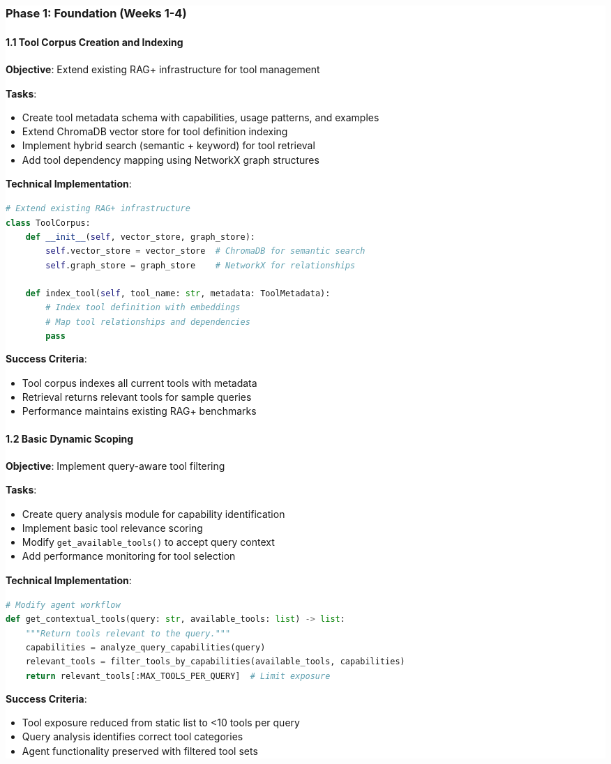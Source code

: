 ### Phase 1: Foundation (Weeks 1-4)

#### 1.1 Tool Corpus Creation and Indexing
**Objective**: Extend existing RAG+ infrastructure for tool management

**Tasks**:
- Create tool metadata schema with capabilities, usage patterns, and examples
- Extend ChromaDB vector store for tool definition indexing
- Implement hybrid search (semantic + keyword) for tool retrieval
- Add tool dependency mapping using NetworkX graph structures

**Technical Implementation**:
```python
# Extend existing RAG+ infrastructure
class ToolCorpus:
    def __init__(self, vector_store, graph_store):
        self.vector_store = vector_store  # ChromaDB for semantic search
        self.graph_store = graph_store    # NetworkX for relationships

    def index_tool(self, tool_name: str, metadata: ToolMetadata):
        # Index tool definition with embeddings
        # Map tool relationships and dependencies
        pass
```

**Success Criteria**:
- Tool corpus indexes all current tools with metadata
- Retrieval returns relevant tools for sample queries
- Performance maintains existing RAG+ benchmarks

#### 1.2 Basic Dynamic Scoping
**Objective**: Implement query-aware tool filtering

**Tasks**:
- Create query analysis module for capability identification
- Implement basic tool relevance scoring
- Modify `get_available_tools()` to accept query context
- Add performance monitoring for tool selection

**Technical Implementation**:
```python
# Modify agent workflow
def get_contextual_tools(query: str, available_tools: list) -> list:
    """Return tools relevant to the query."""
    capabilities = analyze_query_capabilities(query)
    relevant_tools = filter_tools_by_capabilities(available_tools, capabilities)
    return relevant_tools[:MAX_TOOLS_PER_QUERY]  # Limit exposure
```

**Success Criteria**:
- Tool exposure reduced from static list to <10 tools per query
- Query analysis identifies correct tool categories
- Agent functionality preserved with filtered tool sets
